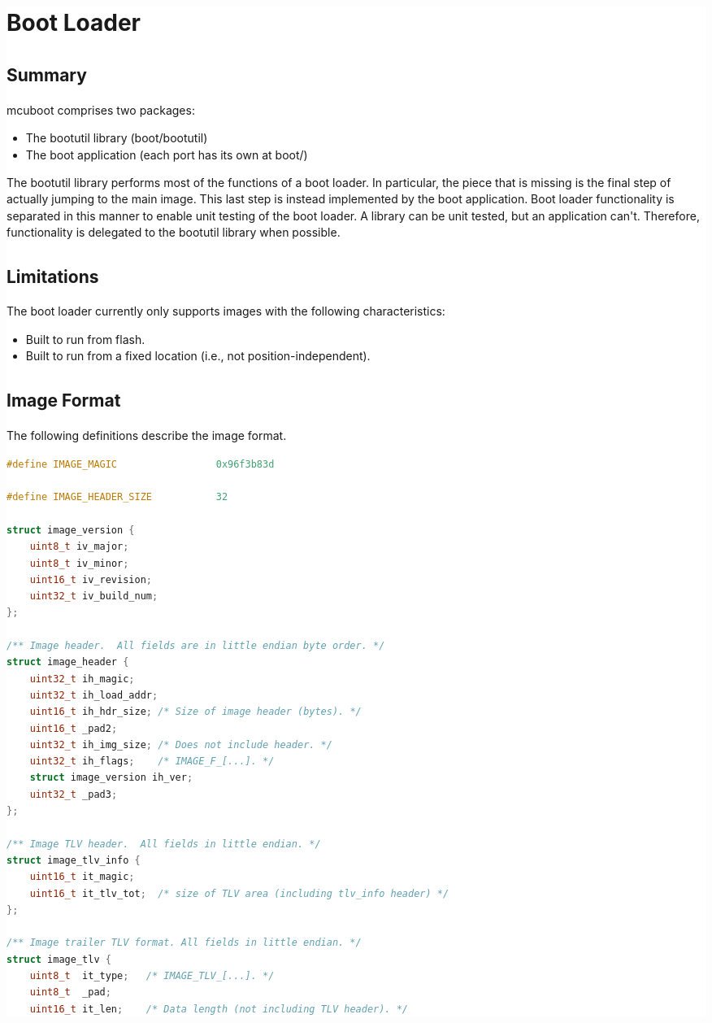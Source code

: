 

# Boot Loader

## Summary

mcuboot comprises two packages:

* The bootutil library (boot/bootutil)
* The boot application (each port has its own at boot/<port>)

The bootutil library performs most of the functions of a boot loader.  In
particular, the piece that is missing is the final step of actually jumping to
the main image.  This last step is instead implemented by the boot application.
Boot loader functionality is separated in this manner to enable unit testing of
the boot loader.  A library can be unit tested, but an application can't.
Therefore, functionality is delegated to the bootutil library when possible.

## Limitations

The boot loader currently only supports images with the following
characteristics:
* Built to run from flash.
* Built to run from a fixed location (i.e., not position-independent).

## Image Format

The following definitions describe the image format.

``` c
#define IMAGE_MAGIC                 0x96f3b83d

#define IMAGE_HEADER_SIZE           32

struct image_version {
    uint8_t iv_major;
    uint8_t iv_minor;
    uint16_t iv_revision;
    uint32_t iv_build_num;
};

/** Image header.  All fields are in little endian byte order. */
struct image_header {
    uint32_t ih_magic;
    uint32_t ih_load_addr;
    uint16_t ih_hdr_size; /* Size of image header (bytes). */
    uint16_t _pad2;
    uint32_t ih_img_size; /* Does not include header. */
    uint32_t ih_flags;    /* IMAGE_F_[...]. */
    struct image_version ih_ver;
    uint32_t _pad3;
};

/** Image TLV header.  All fields in little endian. */
struct image_tlv_info {
    uint16_t it_magic;
    uint16_t it_tlv_tot;  /* size of TLV area (including tlv_info header) */
};

/** Image trailer TLV format. All fields in little endian. */
struct image_tlv {
    uint8_t  it_type;   /* IMAGE_TLV_[...]. */
    uint8_t  _pad;
    uint16_t it_len;    /* Data length (not including TLV header). */
```